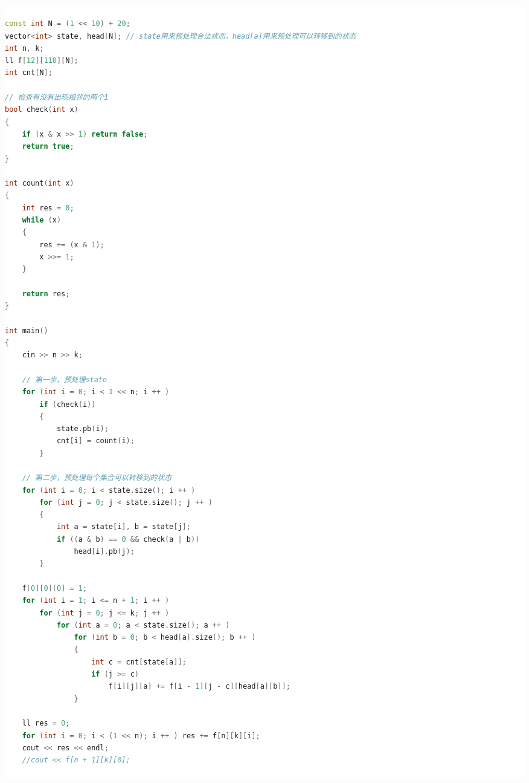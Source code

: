   ```cpp
  
  const int N = (1 << 10) + 20;
  vector<int> state, head[N]; // state用来预处理合法状态，head[a]用来预处理可以转移到的状态
  int n, k;
  ll f[12][110][N];
  int cnt[N];
  
  // 检查有没有出现相邻的两个1
  bool check(int x)
  {
      if (x & x >> 1) return false;
      return true;
  }
  
  int count(int x)
  {
      int res = 0;
      while (x)
      {
          res += (x & 1);
          x >>= 1;
      }
      
      return res;
  }
  
  int main()
  {
      cin >> n >> k;
      
      // 第一步，预处理state
      for (int i = 0; i < 1 << n; i ++ )
          if (check(i))
          {
              state.pb(i);
              cnt[i] = count(i);
          }
          
      // 第二步，预处理每个集合可以转移到的状态
      for (int i = 0; i < state.size(); i ++ ) 
          for (int j = 0; j < state.size(); j ++ ) 
          {
              int a = state[i], b = state[j];
              if ((a & b) == 0 && check(a | b))
                  head[i].pb(j);
          }
          
      f[0][0][0] = 1;
      for (int i = 1; i <= n + 1; i ++ )
          for (int j = 0; j <= k; j ++ ) 
              for (int a = 0; a < state.size(); a ++ ) 
                  for (int b = 0; b < head[a].size(); b ++ )
                  {
                      int c = cnt[state[a]];
                      if (j >= c)
                          f[i][j][a] += f[i - 1][j - c][head[a][b]];
                  }
                  
      ll res = 0;
      for (int i = 0; i < (1 << n); i ++ ) res += f[n][k][i];
      cout << res << endl;
      //cout << f[n + 1][k][0];
      
  ```